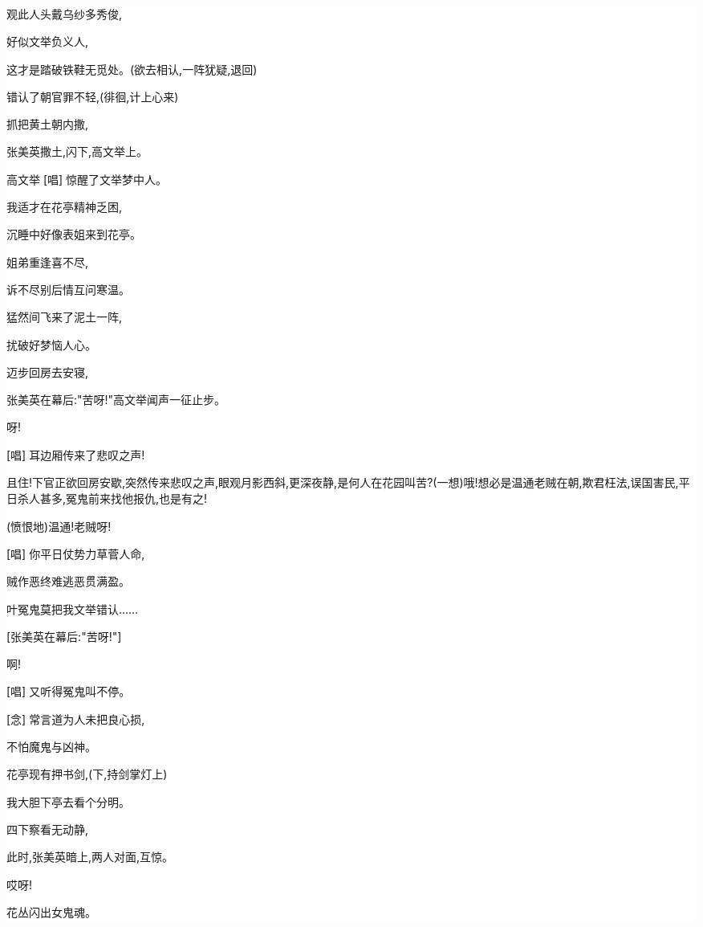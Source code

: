 观此人头戴乌纱多秀俊,

好似文举负义人,

这才是踏破铁鞋无觅处。(欲去相认,一阵犹疑,退回)

错认了朝官罪不轻,(徘徊,计上心来)

抓把黄土朝内撒,

张美英撒土,闪下,高文举上。

高文举 [唱] 惊醒了文举梦中人。

我适才在花亭精神乏困,

沉睡中好像表姐来到花亭。

姐弟重逢喜不尽,

诉不尽别后情互问寒温。

猛然间飞来了泥土一阵,

扰破好梦恼人心。

迈步回房去安寝,

张美英在幕后:"苦呀!"高文举闻声一征止步。

呀!

[唱] 耳边厢传来了悲叹之声!

且住!下官正欲回房安歇,突然传来悲叹之声,眼观月影西斜,更深夜静,是何人在花园叫苦?(一想)哦!想必是温通老贼在朝,欺君枉法,误国害民,平日杀人甚多,冤鬼前来找他报仇,也是有之!

(愤恨地)温通!老贼呀!

[唱] 你平日仗势力草菅人命,

贼作恶终难逃恶贯满盈。

叶冤鬼莫把我文举错认……

[张美英在幕后:"苦呀!"]

啊!

[唱] 又听得冤鬼叫不停。

[念] 常言道为人未把良心损,

不怕魔鬼与凶神。

花亭现有押书剑,(下,持剑掌灯上)

我大胆下亭去看个分明。

四下察看无动静,

此时,张美英暗上,两人对面,互惊。

哎呀!

花丛闪出女鬼魂。
